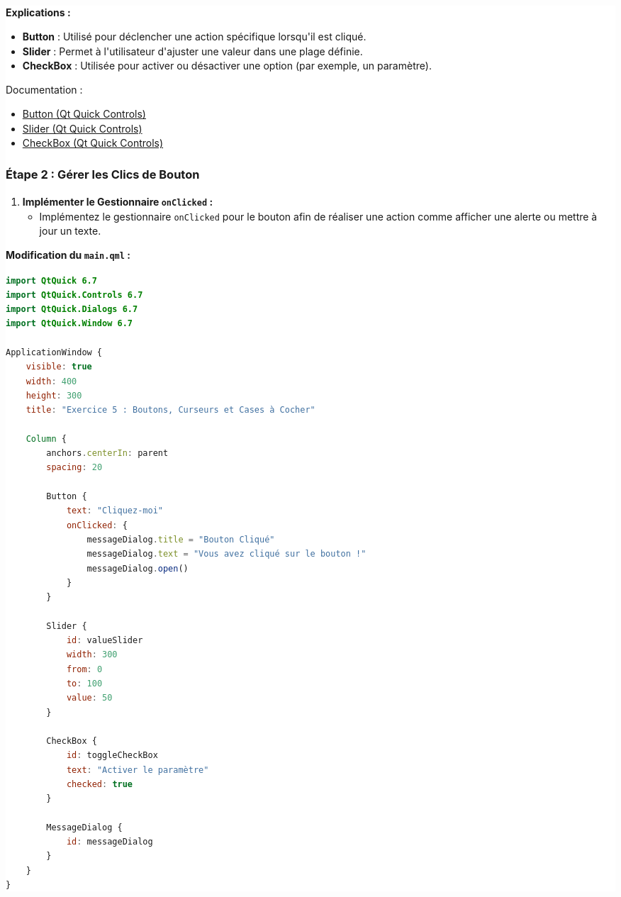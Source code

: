 
**Explications :**
- **Button** : Utilisé pour déclencher une action spécifique lorsqu'il est cliqué.
- **Slider** : Permet à l'utilisateur d'ajuster une valeur dans une plage définie.
- **CheckBox** : Utilisée pour activer ou désactiver une option (par exemple, un paramètre).

Documentation :
- [Button (Qt Quick Controls)](https://doc.qt.io/qt-6/qml-qtquick-controls-button.html)
- [Slider (Qt Quick Controls)](https://doc.qt.io/qt-6/qml-qtquick-controls-slider.html)
- [CheckBox (Qt Quick Controls)](https://doc.qt.io/qt-6/qml-qtquick-controls-checkbox.html)


### **Étape 2 : Gérer les Clics de Bouton**

1. **Implémenter le Gestionnaire `onClicked` :**
   - Implémentez le gestionnaire `onClicked` pour le bouton afin de réaliser une action comme afficher une alerte ou mettre à jour un texte.

**Modification du `main.qml` :**
```qml
import QtQuick 6.7
import QtQuick.Controls 6.7
import QtQuick.Dialogs 6.7
import QtQuick.Window 6.7

ApplicationWindow {
    visible: true
    width: 400
    height: 300
    title: "Exercice 5 : Boutons, Curseurs et Cases à Cocher"

    Column {
        anchors.centerIn: parent
        spacing: 20

        Button {
            text: "Cliquez-moi"
            onClicked: {
                messageDialog.title = "Bouton Cliqué"
                messageDialog.text = "Vous avez cliqué sur le bouton !"
                messageDialog.open()
            }
        }

        Slider {
            id: valueSlider
            width: 300
            from: 0
            to: 100
            value: 50
        }

        CheckBox {
            id: toggleCheckBox
            text: "Activer le paramètre"
            checked: true
        }

        MessageDialog {
            id: messageDialog
        }
    }
}
```
